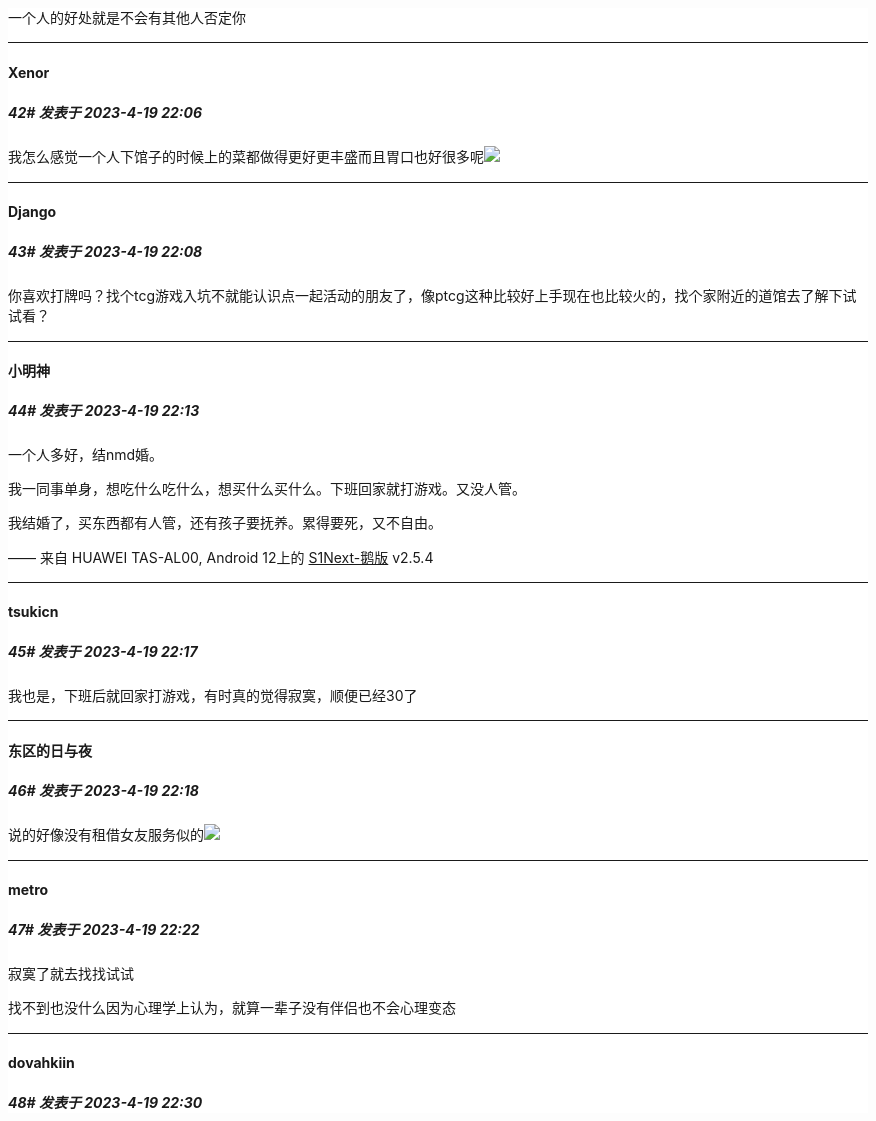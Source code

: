 一个人的好处就是不会有其他人否定你

*****

####  Xenor  
##### 42#       发表于 2023-4-19 22:06

我怎么感觉一个人下馆子的时候上的菜都做得更好更丰盛而且胃口也好很多呢<img src="https://static.saraba1st.com/image/smiley/face2017/029.png" referrerpolicy="no-referrer">

*****

####  Django  
##### 43#       发表于 2023-4-19 22:08

你喜欢打牌吗？找个tcg游戏入坑不就能认识点一起活动的朋友了，像ptcg这种比较好上手现在也比较火的，找个家附近的道馆去了解下试试看？

*****

####  小明神  
##### 44#       发表于 2023-4-19 22:13

一个人多好，结nmd婚。

我一同事单身，想吃什么吃什么，想买什么买什么。下班回家就打游戏。又没人管。

我结婚了，买东西都有人管，还有孩子要抚养。累得要死，又不自由。

—— 来自 HUAWEI TAS-AL00, Android 12上的 [S1Next-鹅版](https://github.com/ykrank/S1-Next/releases) v2.5.4

*****

####  tsukicn  
##### 45#       发表于 2023-4-19 22:17

我也是，下班后就回家打游戏，有时真的觉得寂寞，顺便已经30了

*****

####  东区的日与夜  
##### 46#       发表于 2023-4-19 22:18

说的好像没有租借女友服务似的<img src="https://static.saraba1st.com/image/smiley/face2017/124.png" referrerpolicy="no-referrer">

*****

####  metro  
##### 47#       发表于 2023-4-19 22:22

寂寞了就去找找试试

找不到也没什么因为心理学上认为，就算一辈子没有伴侣也不会心理变态

*****

####  dovahkiin  
##### 48#       发表于 2023-4-19 22:30
